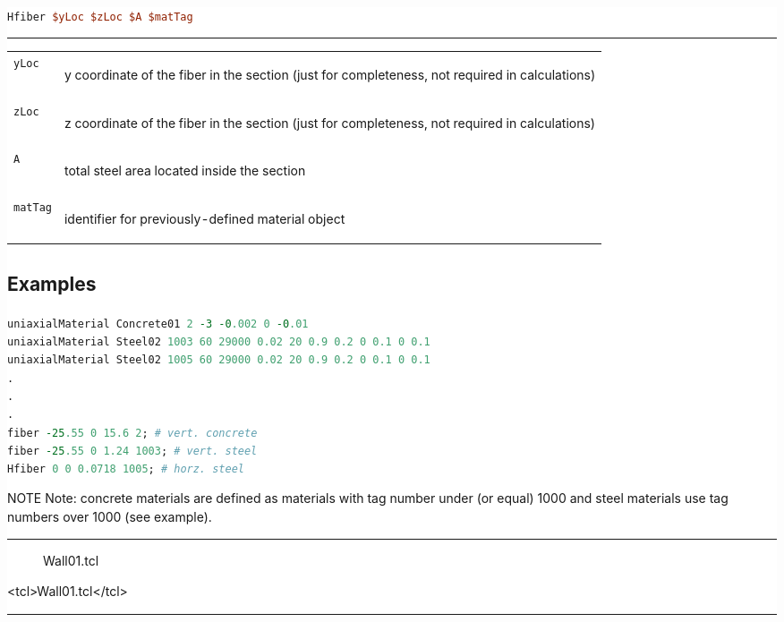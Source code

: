 ```tcl
Hfiber $yLoc $zLoc $A $matTag
```
<hr />
<table>
<tbody>
<tr class="odd">
<td><code class="parameter-table-variable">yLoc</code></td>
<td><p>y coordinate of the fiber in the section (just for completeness,
not required in calculations)</p></td>
</tr>
<tr class="even">
<td><code class="parameter-table-variable">zLoc</code></td>
<td><p>z coordinate of the fiber in the section (just for completeness,
not required in calculations)</p></td>
</tr>
<tr class="odd">
<td><code class="parameter-table-variable">A</code></td>
<td><p>total steel area located inside the section</p></td>
</tr>
<tr class="even">
<td><code class="parameter-table-variable">matTag</code></td>
<td><p>identifier for previously-defined material object</p></td>
</tr>
</tbody>
</table>

## Examples

```tcl
uniaxialMaterial Concrete01 2 -3 -0.002 0 -0.01
uniaxialMaterial Steel02 1003 60 29000 0.02 20 0.9 0.2 0 0.1 0 0.1
uniaxialMaterial Steel02 1005 60 29000 0.02 20 0.9 0.2 0 0.1 0 0.1
.
.
.
fiber -25.55 0 15.6 2; # vert. concrete
fiber -25.55 0 1.24 1003; # vert. steel
Hfiber 0 0 0.0718 1005; # horz. steel
```

<p>NOTE Note: concrete materials are defined as materials with tag
number under (or equal) 1000 and steel materials use tag numbers over
1000 (see example).</p>

<hr />

<figure>

<figcaption aria-hidden="true">Wall01.tcl</figcaption>
</figure>

<p>&lt;tcl&gt;Wall01.tcl&lt;/tcl&gt;</p>
<hr />
